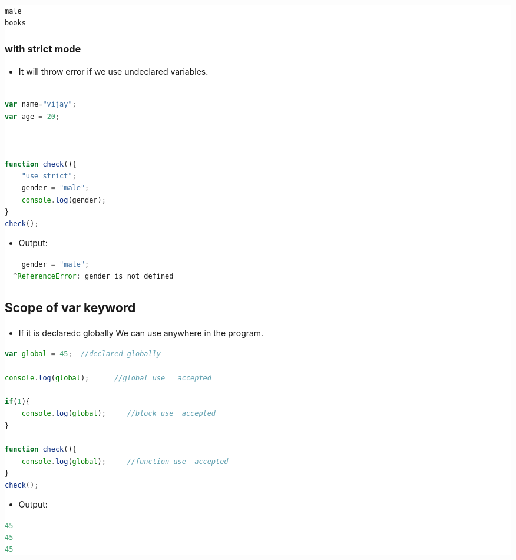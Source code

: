 ```javascript
male
books
```
### with strict mode ###

* It will throw error if we use undeclared variables.

```javascript

var name="vijay";
var age = 20;



function check(){
    "use strict";
    gender = "male";
    console.log(gender);
}
check();

```
* Output:

```javascript
    gender = "male";
  ^ReferenceError: gender is not defined
```

## Scope of var keyword ##

* If it is declaredc globally We can use anywhere in the program.
```javascript
var global = 45;  //declared globally

console.log(global);      //global use   accepted

if(1){
    console.log(global);     //block use  accepted
}

function check(){
    console.log(global);     //function use  accepted
}
check();
```
* Output:

```javascript
45
45
45
```
